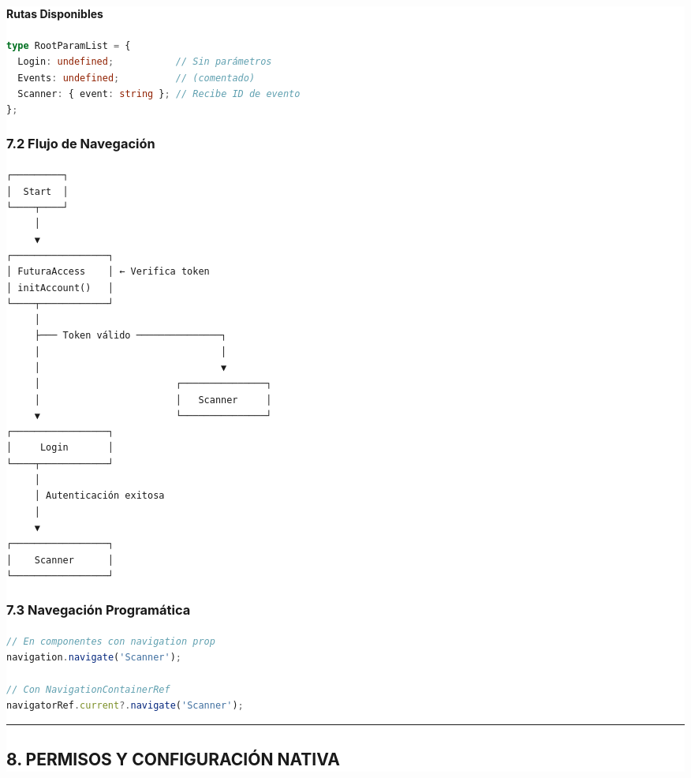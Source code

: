#### Rutas Disponibles
```typescript
type RootParamList = {
  Login: undefined;           // Sin parámetros
  Events: undefined;          // (comentado)
  Scanner: { event: string }; // Recibe ID de evento
};
```

### 7.2 Flujo de Navegación

```
┌─────────┐
│  Start  │
└────┬────┘
     │
     ▼
┌─────────────────┐
│ FuturaAccess    │ ← Verifica token
│ initAccount()   │
└────┬────────────┘
     │
     ├─── Token válido ───────────────┐
     │                                │
     │                                ▼
     │                        ┌───────────────┐
     │                        │   Scanner     │
     ▼                        └───────────────┘
┌─────────────────┐
│     Login       │
└────┬────────────┘
     │
     │ Autenticación exitosa
     │
     ▼
┌─────────────────┐
│    Scanner      │
└─────────────────┘
```

### 7.3 Navegación Programática

```typescript
// En componentes con navigation prop
navigation.navigate('Scanner');

// Con NavigationContainerRef
navigatorRef.current?.navigate('Scanner');
```

---

## 8. PERMISOS Y CONFIGURACIÓN NATIVA
